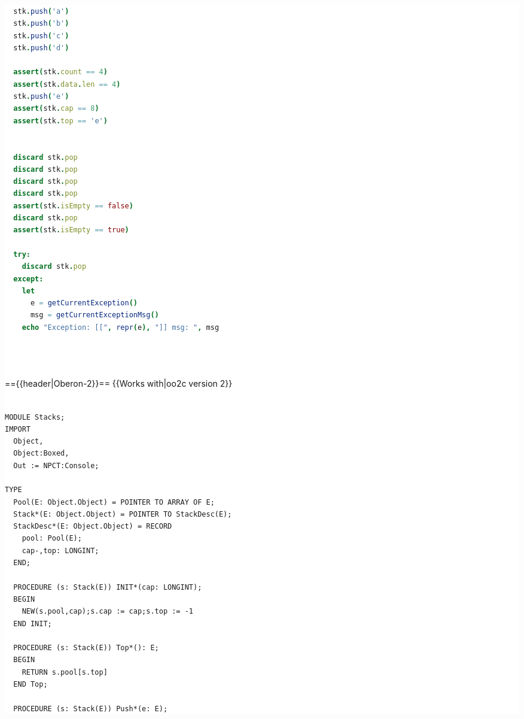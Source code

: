 ```nim
  stk.push('a')
  stk.push('b')
  stk.push('c')
  stk.push('d')
  
  assert(stk.count == 4)
  assert(stk.data.len == 4)
  stk.push('e')
  assert(stk.cap == 8)
  assert(stk.top == 'e')

  
  discard stk.pop
  discard stk.pop
  discard stk.pop
  discard stk.pop
  assert(stk.isEmpty == false)
  discard stk.pop
  assert(stk.isEmpty == true)

  try:
    discard stk.pop
  except:
    let 
      e = getCurrentException()
      msg = getCurrentExceptionMsg()
    echo "Exception: [[", repr(e), "]] msg: ", msg

  
  

```


=={{header|Oberon-2}}==
{{Works with|oo2c version 2}}

```oberon2

MODULE Stacks;
IMPORT 
  Object,
  Object:Boxed,
  Out := NPCT:Console;

TYPE
  Pool(E: Object.Object) = POINTER TO ARRAY OF E;
  Stack*(E: Object.Object) = POINTER TO StackDesc(E);
  StackDesc*(E: Object.Object) = RECORD
    pool: Pool(E);
    cap-,top: LONGINT;
  END;

  PROCEDURE (s: Stack(E)) INIT*(cap: LONGINT);
  BEGIN
    NEW(s.pool,cap);s.cap := cap;s.top := -1
  END INIT;

  PROCEDURE (s: Stack(E)) Top*(): E;
  BEGIN
    RETURN s.pool[s.top]
  END Top;

  PROCEDURE (s: Stack(E)) Push*(e: E);
```
